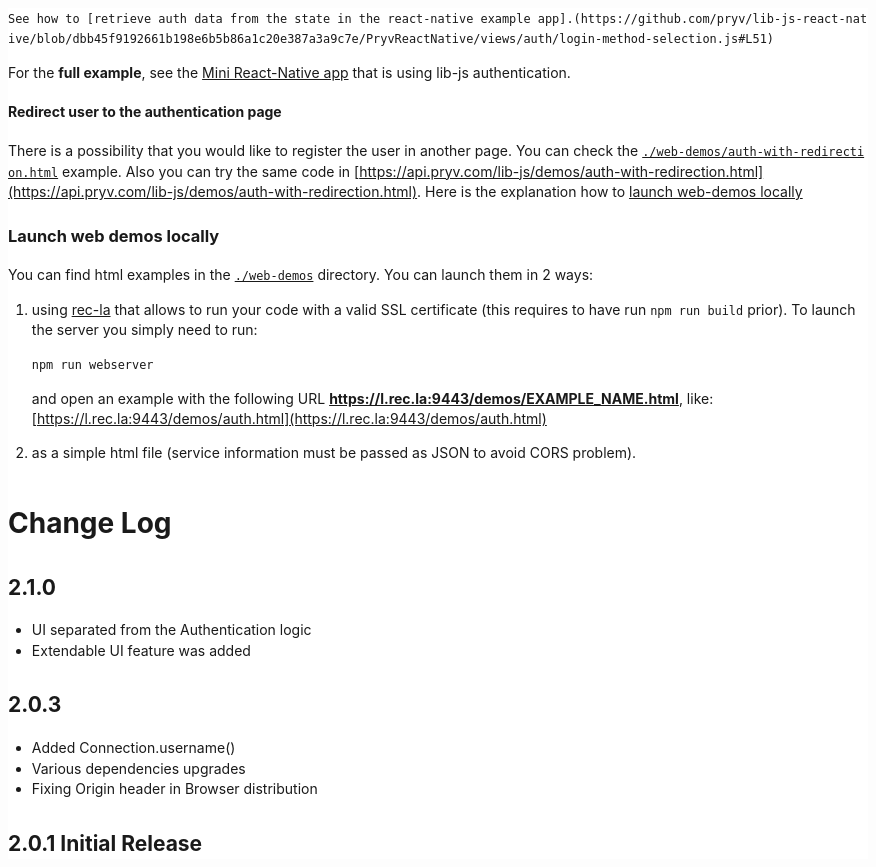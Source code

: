     See how to [retrieve auth data from the state in the react-native example app].(https://github.com/pryv/lib-js-react-native/blob/dbb45f9192661b198e6b5b86a1c20e387a3a9c7e/PryvReactNative/views/auth/login-method-selection.js#L51)

For the **full example**, see the [Mini React-Native app](https://github.com/pryv/lib-js-react-native) that is using lib-js authentication.

#### Redirect user to the authentication page

There is a possibility that you would like to register the user in another page. You can check the [`./web-demos/auth-with-redirection.html`](./web-demos/auth-with-redirection.html) example.
Also you can try the same code in [https://api.pryv.com/lib-js/demos/auth-with-redirection.html](https://api.pryv.com/lib-js/demos/auth-with-redirection.html).
Here is the explanation how to [launch web-demos locally](#launch-web-demos-locally)

### Launch web demos locally

You can find html examples in the [`./web-demos`](/web-demos) directory. You can launch them in 2 ways:

1. using [rec-la](https://github.com/pryv/rec-la) that allows to run your code with a valid SSL certificate (this requires to have run `npm run build` prior). To launch the server you simply need to run:

    ```bash
    npm run webserver
    ```
    
    and open an example with the following URL **https://l.rec.la:9443/demos/EXAMPLE_NAME.html**, like: [https://l.rec.la:9443/demos/auth.html](https://l.rec.la:9443/demos/auth.html)

2. as a simple html file (service information must be passed as JSON to avoid CORS problem).

# Change Log

## 2.1.0

- UI separated from the Authentication logic
- Extendable UI feature was added

## 2.0.3 

- Added Connection.username() 
- Various dependencies upgrades
- Fixing Origin header in Browser distribution

## 2.0.1 Initial Release 
